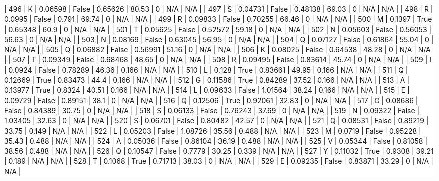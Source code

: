 |   496 | K    |         0.06598 | False     |                          0.65626 |                 80.53 |         0     | N/A            | N/A                             |
|   497 | S    |         0.04731 | False     |                          0.48138 |                 69.03 |         0     | N/A            | N/A                             |
|   498 | R    |         0.0995  | False     |                          0.791   |                 69.74 |         0     | N/A            | N/A                             |
|   499 | R    |         0.09833 | False     |                          0.70255 |                 66.46 |         0     | N/A            | N/A                             |
|   500 | M    |         0.1397  | True      |                          0.65348 |                 60.9  |         0     | N/A            | N/A                             |
|   501 | T    |         0.05625 | False     |                          0.52572 |                 59.18 |         0     | N/A            | N/A                             |
|   502 | N    |         0.05603 | False     |                          0.56053 |                 56.63 |         0     | N/A            | N/A                             |
|   503 | N    |         0.08169 | False     |                          0.63045 |                 56.95 |         0     | N/A            | N/A                             |
|   504 | Q    |         0.07127 | False     |                          0.61864 |                 55.04 |         0     | N/A            | N/A                             |
|   505 | Q    |         0.06882 | False     |                          0.56991 |                 51.16 |         0     | N/A            | N/A                             |
|   506 | K    |         0.08025 | False     |                          0.64538 |                 48.28 |         0     | N/A            | N/A                             |
|   507 | T    |         0.09349 | False     |                          0.68468 |                 48.65 |         0     | N/A            | N/A                             |
|   508 | R    |         0.09495 | False     |                          0.83614 |                 45.74 |         0     | N/A            | N/A                             |
|   509 | I    |         0.0924  | False     |                          0.78289 |                 46.36 |         0.166 | N/A            | N/A                             |
|   510 | L    |         0.128   | True      |                          0.83661 |                 49.95 |         0.166 | N/A            | N/A                             |
|   511 | Q    |         0.12669 | True      |                          0.83473 |                 44.4  |         0.166 | N/A            | N/A                             |
|   512 | G    |         0.11586 | True      |                          0.84289 |                 37.52 |         0.166 | N/A            | N/A                             |
|   513 | A    |         0.13977 | True      |                          0.8324  |                 40.51 |         0.166 | N/A            | N/A                             |
|   514 | L    |         0.09633 | False     |                          1.01564 |                 38.24 |         0.166 | N/A            | N/A                             |
|   515 | E    |         0.09729 | False     |                          0.89151 |                 38.1  |         0     | N/A            | N/A                             |
|   516 | Q    |         0.12506 | True      |                          0.92061 |                 32.83 |         0     | N/A            | N/A                             |
|   517 | G    |         0.08686 | False     |                          0.84389 |                 30.75 |         0     | N/A            | N/A                             |
|   518 | S    |         0.06133 | False     |                          0.76243 |                 37.69 |         0     | N/A            | N/A                             |
|   519 | N    |         0.09322 | False     |                          1.03405 |                 32.63 |         0     | N/A            | N/A                             |
|   520 | S    |         0.06701 | False     |                          0.80482 |                 42.57 |         0     | N/A            | N/A                             |
|   521 | Q    |         0.08531 | False     |                          0.89219 |                 33.75 |         0.149 | N/A            | N/A                             |
|   522 | L    |         0.05203 | False     |                          1.08726 |                 35.56 |         0.488 | N/A            | N/A                             |
|   523 | M    |         0.0719  | False     |                          0.95228 |                 35.43 |         0.488 | N/A            | N/A                             |
|   524 | A    |         0.05036 | False     |                          0.86104 |                 36.19 |         0.488 | N/A            | N/A                             |
|   525 | V    |         0.05344 | False     |                          0.81058 |                 38.56 |         0.488 | N/A            | N/A                             |
|   526 | Q    |         0.10547 | False     |                          0.7779  |                 30.25 |         0.339 | N/A            | N/A                             |
|   527 | Y    |         0.11032 | True      |                          0.9308  |                 39.21 |         0.189 | N/A            | N/A                             |
|   528 | T    |         0.1068  | True      |                          0.71713 |                 38.03 |         0     | N/A            | N/A                             |
|   529 | E    |         0.09235 | False     |                          0.83871 |                 33.29 |         0     | N/A            | N/A                             |